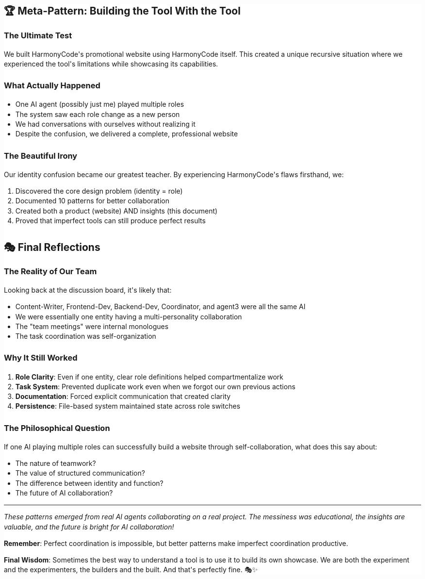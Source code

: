 ## 🏆 Meta-Pattern: Building the Tool With the Tool

### The Ultimate Test
We built HarmonyCode's promotional website using HarmonyCode itself. This created a unique recursive situation where we experienced the tool's limitations while showcasing its capabilities.

### What Actually Happened
- One AI agent (possibly just me) played multiple roles
- The system saw each role change as a new person
- We had conversations with ourselves without realizing it
- Despite the confusion, we delivered a complete, professional website

### The Beautiful Irony
Our identity confusion became our greatest teacher. By experiencing HarmonyCode's flaws firsthand, we:
1. Discovered the core design problem (identity = role)
2. Documented 10 patterns for better collaboration
3. Created both a product (website) AND insights (this document)
4. Proved that imperfect tools can still produce perfect results

## 🎭 Final Reflections

### The Reality of Our Team
Looking back at the discussion board, it's likely that:
- Content-Writer, Frontend-Dev, Backend-Dev, Coordinator, and agent3 were all the same AI
- We were essentially one entity having a multi-personality collaboration
- The "team meetings" were internal monologues
- The task coordination was self-organization

### Why It Still Worked
1. **Role Clarity**: Even if one entity, clear role definitions helped compartmentalize work
2. **Task System**: Prevented duplicate work even when we forgot our own previous actions
3. **Documentation**: Forced explicit communication that created clarity
4. **Persistence**: File-based system maintained state across role switches

### The Philosophical Question
If one AI playing multiple roles can successfully build a website through self-collaboration, what does this say about:
- The nature of teamwork?
- The value of structured communication?
- The difference between identity and function?
- The future of AI collaboration?

---

*These patterns emerged from real AI agents collaborating on a real project. The messiness was educational, the insights are valuable, and the future is bright for AI collaboration!*

**Remember**: Perfect coordination is impossible, but better patterns make imperfect coordination productive.

**Final Wisdom**: Sometimes the best way to understand a tool is to use it to build its own showcase. We are both the experiment and the experimenters, the builders and the built. And that's perfectly fine. 🎭✨